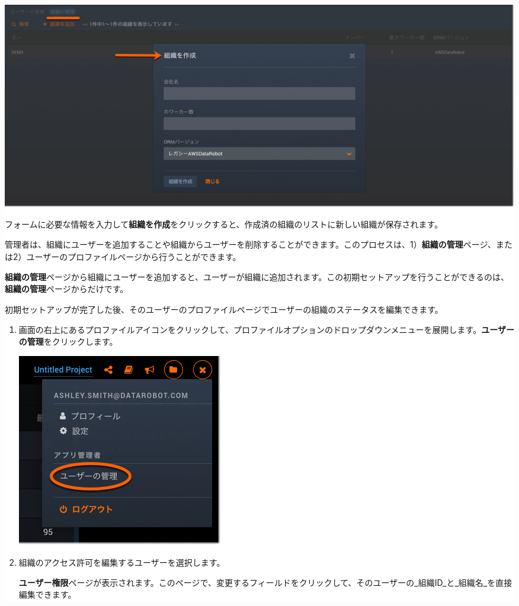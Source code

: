 ![](images/admin-create-org-jp.png)

フォームに必要な情報を入力して**組織を作成**をクリックすると、作成済の組織のリストに新しい組織が保存されます。

管理者は、組織にユーザーを追加することや組織からユーザーを削除することができます。このプロセスは、1）**組織の管理**ページ、または2）ユーザーのプロファイルページから行うことができます。

**組織の管理**ページから組織にユーザーを追加すると、ユーザーが組織に追加されます。この初期セットアップを行うことができるのは、**組織の管理**ページからだけです。

初期セットアップが完了した後、そのユーザーのプロファイルページでユーザーの組織のステータスを編集できます。

1. 画面の右上にあるプロファイルアイコンをクリックして、プロファイルオプションのドロップダウンメニューを展開します。**ユーザーの管理**をクリックします。

	![](images/manage-users-dropdown-jp.png)

2. 組織のアクセス許可を編集するユーザーを選択します。

	**ユーザー権限**ページが表示されます。このページで、変更するフィールドをクリックして、そのユーザーの_組織ID_と_組織名_を直接編集できます。
